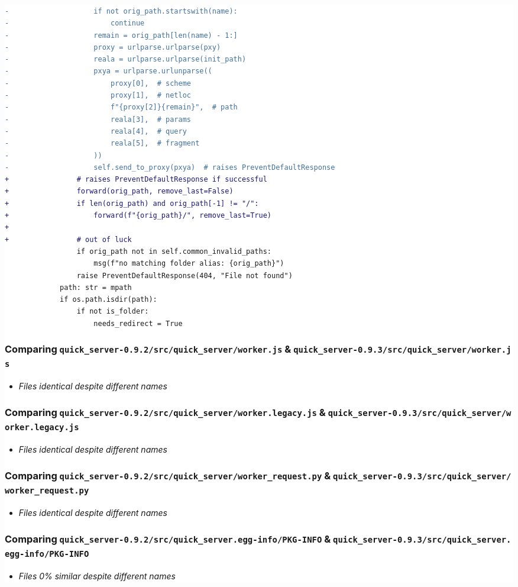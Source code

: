 ```diff
-                    if not orig_path.startswith(name):
-                        continue
-                    remain = orig_path[len(name) - 1:]
-                    proxy = urlparse.urlparse(pxy)
-                    reala = urlparse.urlparse(init_path)
-                    pxya = urlparse.urlunparse((
-                        proxy[0],  # scheme
-                        proxy[1],  # netloc
-                        f"{proxy[2]}{remain}",  # path
-                        reala[3],  # params
-                        reala[4],  # query
-                        reala[5],  # fragment
-                    ))
-                    self.send_to_proxy(pxya)  # raises PreventDefaultResponse
+                # raises PreventDefaultResponse if successful
+                forward(orig_path, remove_last=False)
+                if len(orig_path) and orig_path[-1] != "/":
+                    forward(f"{orig_path}/", remove_last=True)
+
+                # out of luck
                 if orig_path not in self.common_invalid_paths:
                     msg(f"no matching folder alias: {orig_path}")
                 raise PreventDefaultResponse(404, "File not found")
             path: str = mpath
             if os.path.isdir(path):
                 if not is_folder:
                     needs_redirect = True
```

### Comparing `quick_server-0.9.2/src/quick_server/worker.js` & `quick_server-0.9.3/src/quick_server/worker.js`

 * *Files identical despite different names*

### Comparing `quick_server-0.9.2/src/quick_server/worker.legacy.js` & `quick_server-0.9.3/src/quick_server/worker.legacy.js`

 * *Files identical despite different names*

### Comparing `quick_server-0.9.2/src/quick_server/worker_request.py` & `quick_server-0.9.3/src/quick_server/worker_request.py`

 * *Files identical despite different names*

### Comparing `quick_server-0.9.2/src/quick_server.egg-info/PKG-INFO` & `quick_server-0.9.3/src/quick_server.egg-info/PKG-INFO`

 * *Files 0% similar despite different names*
